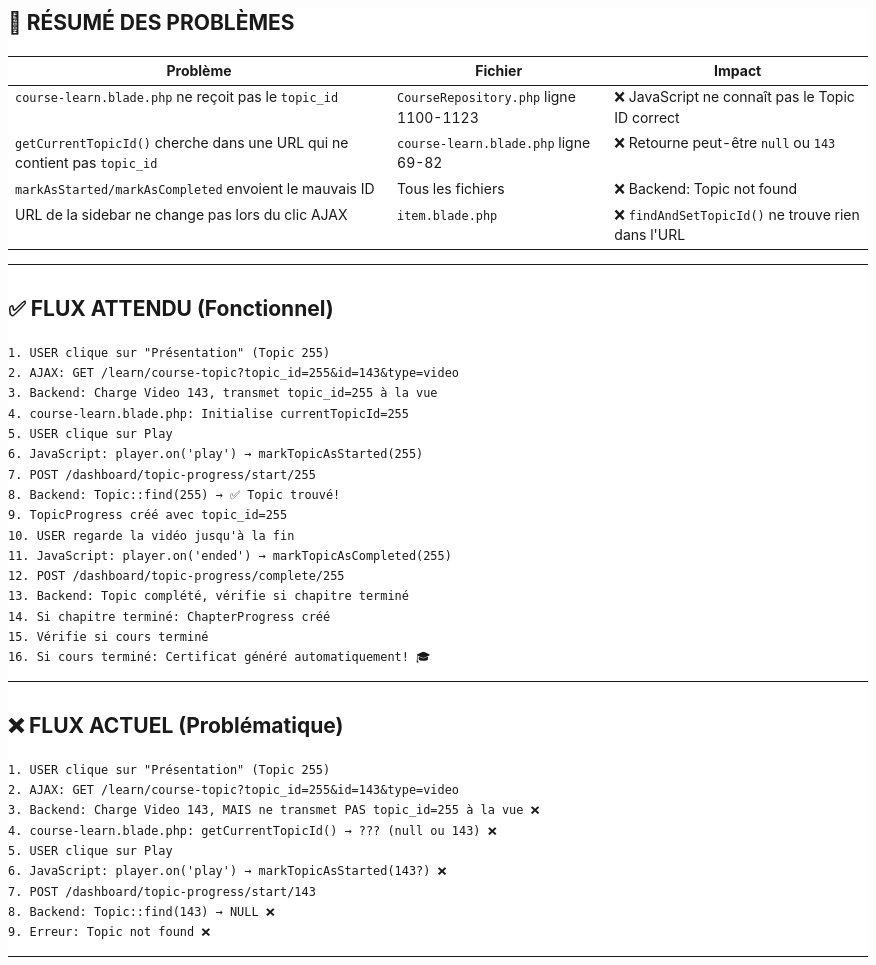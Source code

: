 ## 🎯 RÉSUMÉ DES PROBLÈMES

| Problème | Fichier | Impact |
|----------|---------|--------|
| `course-learn.blade.php` ne reçoit pas le `topic_id` | `CourseRepository.php` ligne 1100-1123 | ❌ JavaScript ne connaît pas le Topic ID correct |
| `getCurrentTopicId()` cherche dans une URL qui ne contient pas `topic_id` | `course-learn.blade.php` ligne 69-82 | ❌ Retourne peut-être `null` ou `143` |
| `markAsStarted/markAsCompleted` envoient le mauvais ID | Tous les fichiers | ❌ Backend: Topic not found |
| URL de la sidebar ne change pas lors du clic AJAX | `item.blade.php` | ❌ `findAndSetTopicId()` ne trouve rien dans l'URL |

---

## ✅ FLUX ATTENDU (Fonctionnel)

```
1. USER clique sur "Présentation" (Topic 255)
2. AJAX: GET /learn/course-topic?topic_id=255&id=143&type=video
3. Backend: Charge Video 143, transmet topic_id=255 à la vue
4. course-learn.blade.php: Initialise currentTopicId=255
5. USER clique sur Play
6. JavaScript: player.on('play') → markTopicAsStarted(255)
7. POST /dashboard/topic-progress/start/255
8. Backend: Topic::find(255) → ✅ Topic trouvé!
9. TopicProgress créé avec topic_id=255
10. USER regarde la vidéo jusqu'à la fin
11. JavaScript: player.on('ended') → markTopicAsCompleted(255)
12. POST /dashboard/topic-progress/complete/255
13. Backend: Topic complété, vérifie si chapitre terminé
14. Si chapitre terminé: ChapterProgress créé
15. Vérifie si cours terminé
16. Si cours terminé: Certificat généré automatiquement! 🎓
```

---

## ❌ FLUX ACTUEL (Problématique)

```
1. USER clique sur "Présentation" (Topic 255)
2. AJAX: GET /learn/course-topic?topic_id=255&id=143&type=video
3. Backend: Charge Video 143, MAIS ne transmet PAS topic_id=255 à la vue ❌
4. course-learn.blade.php: getCurrentTopicId() → ??? (null ou 143) ❌
5. USER clique sur Play
6. JavaScript: player.on('play') → markTopicAsStarted(143?) ❌
7. POST /dashboard/topic-progress/start/143
8. Backend: Topic::find(143) → NULL ❌
9. Erreur: Topic not found ❌
```

---
